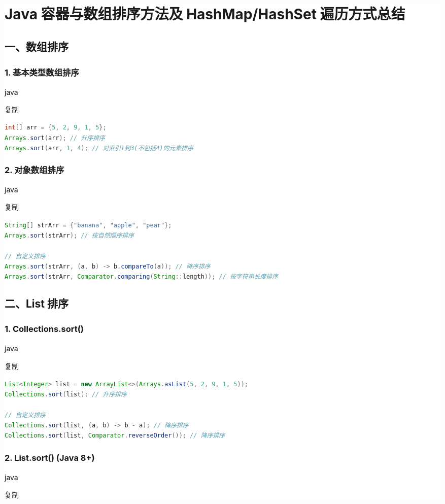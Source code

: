 # Java 容器与数组排序方法及 HashMap/HashSet 遍历方式总结

## 一、数组排序

### 1. 基本类型数组排序

java

复制

```java
int[] arr = {5, 2, 9, 1, 5};
Arrays.sort(arr); // 升序排序
Arrays.sort(arr, 1, 4); // 对索引1到3(不包括4)的元素排序
```

### 2. 对象数组排序

java

复制

```java
String[] strArr = {"banana", "apple", "pear"};
Arrays.sort(strArr); // 按自然顺序排序

// 自定义排序
Arrays.sort(strArr, (a, b) -> b.compareTo(a)); // 降序排序
Arrays.sort(strArr, Comparator.comparing(String::length)); // 按字符串长度排序
```

## 二、List 排序

### 1. Collections.sort()

java

复制

```java
List<Integer> list = new ArrayList<>(Arrays.asList(5, 2, 9, 1, 5));
Collections.sort(list); // 升序排序

// 自定义排序
Collections.sort(list, (a, b) -> b - a); // 降序排序
Collections.sort(list, Comparator.reverseOrder()); // 降序排序
```

### 2. List.sort() (Java 8+)

java

复制
